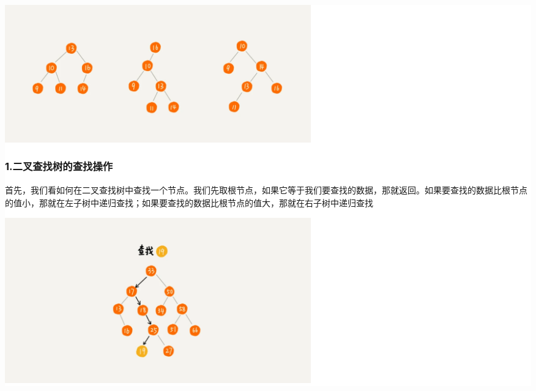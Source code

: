 <img src="./img/img_8.png" width="500" height="auto">

### 1.二叉查找树的查找操作

首先，我们看如何在二叉查找树中查找一个节点。我们先取根节点，如果它等于我们要查找的数据，那就返回。如果要查找的数据比根节点的值小，那就在左子树中递归查找；如果要查找的数据比根节点的值大，那就在右子树中递归查找

<img src="./img/img_9.png" width="500" height="auto">
